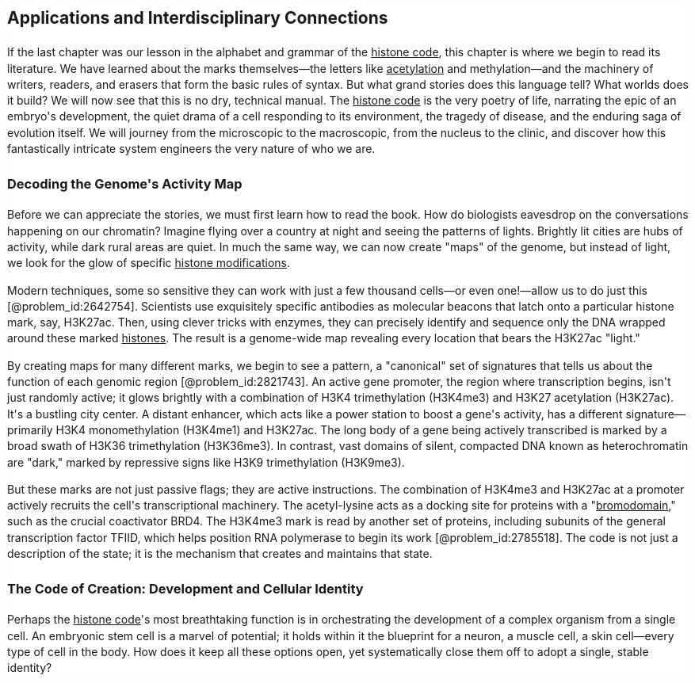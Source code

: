 ## Applications and Interdisciplinary Connections

If the last chapter was our lesson in the alphabet and grammar of the [histone code](@article_id:137393), this chapter is where we begin to read its literature. We have learned about the marks themselves—the letters like [acetylation](@article_id:155463) and methylation—and the machinery of writers, readers, and erasers that form the basic rules of syntax. But what grand stories does this language tell? What worlds does it build? We will now see that this is no dry, technical manual. The [histone code](@article_id:137393) is the very poetry of life, narrating the epic of an embryo's development, the quiet drama of a cell responding to its environment, the tragedy of disease, and the enduring saga of evolution itself. We will journey from the microscopic to the macroscopic, from the nucleus to the clinic, and discover how this fantastically intricate system engineers the very nature of who we are.

### Decoding the Genome's Activity Map

Before we can appreciate the stories, we must first learn how to read the book. How do biologists eavesdrop on the conversations happening on our chromatin? Imagine flying over a country at night and seeing the patterns of lights. Brightly lit cities are hubs of activity, while dark rural areas are quiet. In much the same way, we can now create "maps" of the genome, but instead of light, we look for the glow of specific [histone modifications](@article_id:182585).

Modern techniques, some so sensitive they can work with just a few thousand cells—or even one!—allow us to do just this [@problem_id:2642754]. Scientists use exquisitely specific antibodies as molecular beacons that latch onto a particular histone mark, say, H3K27ac. Then, using clever tricks with enzymes, they can precisely identify and sequence only the DNA wrapped around these marked [histones](@article_id:164181). The result is a genome-wide map revealing every location that bears the H3K27ac "light."

By creating maps for many different marks, we begin to see a pattern, a "canonical" set of signatures that tells us about the function of each genomic region [@problem_id:2821743]. An active gene promoter, the region where transcription begins, isn't just randomly active; it glows brightly with a combination of H3K4 trimethylation (H3K4me3) and H3K27 acetylation (H3K27ac). It's a bustling city center. A distant enhancer, which acts like a power station to boost a gene's activity, has a different signature—primarily H3K4 monomethylation (H3K4me1) and H3K27ac. The long body of a gene being actively transcribed is marked by a broad swath of H3K36 trimethylation (H3K36me3). In contrast, vast domains of silent, compacted DNA known as heterochromatin are "dark," marked by repressive signs like H3K9 trimethylation (H3K9me3).

But these marks are not just passive flags; they are active instructions. The combination of H3K4me3 and H3K27ac at a promoter actively recruits the cell's transcriptional machinery. The acetyl-lysine acts as a docking site for proteins with a "[bromodomain](@article_id:274987)," such as the crucial coactivator BRD4. The H3K4me3 mark is read by another set of proteins, including subunits of the general transcription factor TFIID, which helps position RNA polymerase to begin its work [@problem_id:2785518]. The code is not just a description of the state; it is the mechanism that creates and maintains that state.

### The Code of Creation: Development and Cellular Identity

Perhaps the [histone code](@article_id:137393)'s most breathtaking function is in orchestrating the development of a complex organism from a single cell. An embryonic stem cell is a marvel of potential; it holds within it the blueprint for a neuron, a muscle cell, a skin cell—every type of cell in the body. How does it keep all these options open, yet systematically close them off to adopt a single, stable identity?
